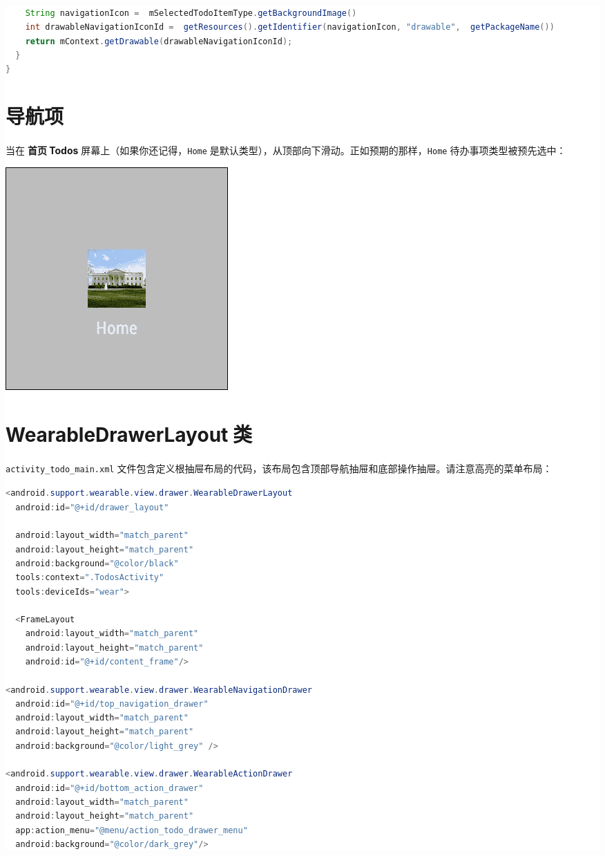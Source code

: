 ```java
    String navigationIcon =  mSelectedTodoItemType.getBackgroundImage() 
    int drawableNavigationIconId =  getResources().getIdentifier(navigationIcon, "drawable",  getPackageName()) 
    return mContext.getDrawable(drawableNavigationIconId); 
  } 
} 

```

# 导航项

当在 **首页 Todos** 屏幕上（如果你还记得，`Home` 是默认类型），从顶部向下滑动。正如预期的那样，`Home` 待办事项类型被预先选中：

![导航项](img/image00210.jpeg)

# WearableDrawerLayout 类

`activity_todo_main.xml` 文件包含定义根抽屉布局的代码，该布局包含顶部导航抽屉和底部操作抽屉。请注意高亮的菜单布局：

```java
<android.support.wearable.view.drawer.WearableDrawerLayout 
  android:id="@+id/drawer_layout" 

  android:layout_width="match_parent" 
  android:layout_height="match_parent" 
  android:background="@color/black" 
  tools:context=".TodosActivity" 
  tools:deviceIds="wear"> 

  <FrameLayout 
    android:layout_width="match_parent" 
    android:layout_height="match_parent" 
    android:id="@+id/content_frame"/> 

<android.support.wearable.view.drawer.WearableNavigationDrawer 
  android:id="@+id/top_navigation_drawer" 
  android:layout_width="match_parent" 
  android:layout_height="match_parent" 
  android:background="@color/light_grey" /> 

<android.support.wearable.view.drawer.WearableActionDrawer 
  android:id="@+id/bottom_action_drawer" 
  android:layout_width="match_parent" 
  android:layout_height="match_parent" 
  app:action_menu="@menu/action_todo_drawer_menu" 
  android:background="@color/dark_grey"/> 
```